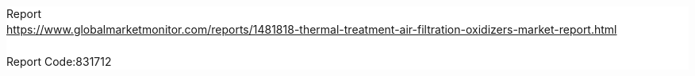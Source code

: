 Report</strong><br /><a href="https://www.globalmarketmonitor.com/reports/1481818-thermal-treatment-air-filtration-oxidizers-market-report.html">https://www.globalmarketmonitor.com/reports/1481818-thermal-treatment-air-filtration-oxidizers-market-report.html</a><br /><br />Report Code:831712</p>
